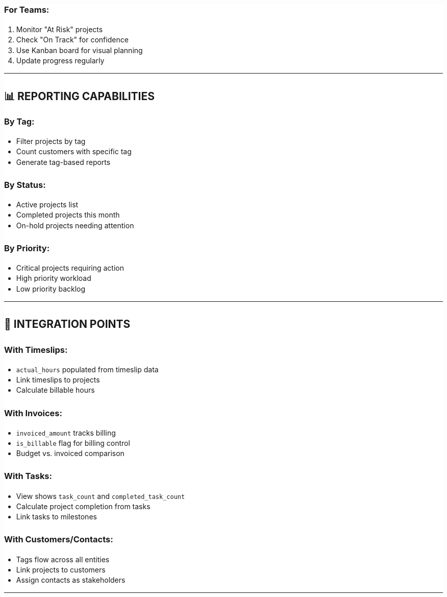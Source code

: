 ### For Teams:
1. Monitor "At Risk" projects
2. Check "On Track" for confidence
3. Use Kanban board for visual planning
4. Update progress regularly

---

## 📊 REPORTING CAPABILITIES

### By Tag:
- Filter projects by tag
- Count customers with specific tag
- Generate tag-based reports

### By Status:
- Active projects list
- Completed projects this month
- On-hold projects needing attention

### By Priority:
- Critical projects requiring action
- High priority workload
- Low priority backlog

---

## 🔄 INTEGRATION POINTS

### With Timeslips:
- `actual_hours` populated from timeslip data
- Link timeslips to projects
- Calculate billable hours

### With Invoices:
- `invoiced_amount` tracks billing
- `is_billable` flag for billing control
- Budget vs. invoiced comparison

### With Tasks:
- View shows `task_count` and `completed_task_count`
- Calculate project completion from tasks
- Link tasks to milestones

### With Customers/Contacts:
- Tags flow across all entities
- Link projects to customers
- Assign contacts as stakeholders

---